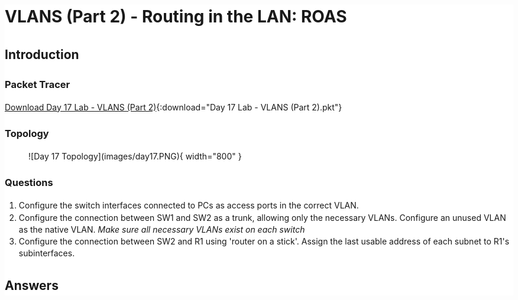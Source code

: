 # VLANS (Part 2) - Routing in the LAN: ROAS

## Introduction

### Packet Tracer

[Download Day 17 Lab - VLANS (Part 2)](../assets/packet-tracer-files/Day%2017%20Lab%20-%20VLANs%20(Part%202).pkt){:download="Day 17 Lab - VLANS (Part 2).pkt"}

### Topology

<figure markdown>
  ![Day 17 Topology](images/day17.PNG){ width="800" }
  <figcaption></figcaption>
</figure>

### Questions

1. Configure the switch interfaces connected to PCs as access ports in the correct VLAN.
2. Configure the connection between SW1 and SW2 as a trunk, allowing only the necessary VLANs. Configure an unused VLAN as the native VLAN. *Make sure all necessary VLANs exist on each switch*
3. Configure the connection between SW2 and R1 using 'router on a stick'. Assign the last usable address of each subnet to R1's subinterfaces.

## Answers
